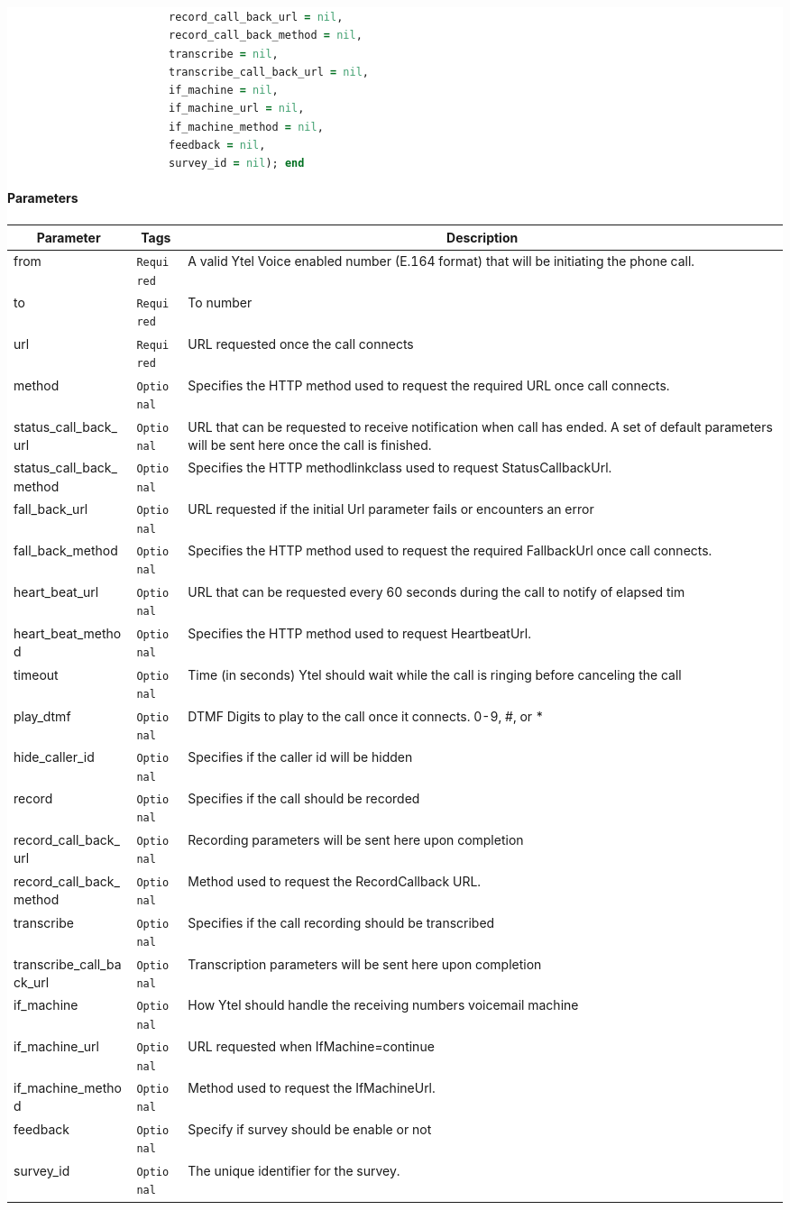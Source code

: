 ```ruby
                         record_call_back_url = nil,
                         record_call_back_method = nil,
                         transcribe = nil,
                         transcribe_call_back_url = nil,
                         if_machine = nil,
                         if_machine_url = nil,
                         if_machine_method = nil,
                         feedback = nil,
                         survey_id = nil); end
```

#### Parameters

| Parameter | Tags | Description |
|-----------|------|-------------|
| from |  ``` Required ```  | A valid Ytel Voice enabled number (E.164 format) that will be initiating the phone call. |
| to |  ``` Required ```  | To number |
| url |  ``` Required ```  | URL requested once the call connects |
| method |  ``` Optional ```  | Specifies the HTTP method used to request the required URL once call connects. |
| status_call_back_url |  ``` Optional ```  | URL that can be requested to receive notification when call has ended. A set of default parameters will be sent here once the call is finished. |
| status_call_back_method |  ``` Optional ```  | Specifies the HTTP methodlinkclass used to request StatusCallbackUrl. |
| fall_back_url |  ``` Optional ```  | URL requested if the initial Url parameter fails or encounters an error |
| fall_back_method |  ``` Optional ```  | Specifies the HTTP method used to request the required FallbackUrl once call connects. |
| heart_beat_url |  ``` Optional ```  | URL that can be requested every 60 seconds during the call to notify of elapsed tim |
| heart_beat_method |  ``` Optional ```  | Specifies the HTTP method used to request HeartbeatUrl. |
| timeout |  ``` Optional ```  | Time (in seconds) Ytel should wait while the call is ringing before canceling the call |
| play_dtmf |  ``` Optional ```  | DTMF Digits to play to the call once it connects. 0-9, #, or * |
| hide_caller_id |  ``` Optional ```  | Specifies if the caller id will be hidden |
| record |  ``` Optional ```  | Specifies if the call should be recorded |
| record_call_back_url |  ``` Optional ```  | Recording parameters will be sent here upon completion |
| record_call_back_method |  ``` Optional ```  | Method used to request the RecordCallback URL. |
| transcribe |  ``` Optional ```  | Specifies if the call recording should be transcribed |
| transcribe_call_back_url |  ``` Optional ```  | Transcription parameters will be sent here upon completion |
| if_machine |  ``` Optional ```  | How Ytel should handle the receiving numbers voicemail machine |
| if_machine_url |  ``` Optional ```  | URL requested when IfMachine=continue |
| if_machine_method |  ``` Optional ```  | Method used to request the IfMachineUrl. |
| feedback |  ``` Optional ```  | Specify if survey should be enable or not |
| survey_id |  ``` Optional ```  | The unique identifier for the survey. |

